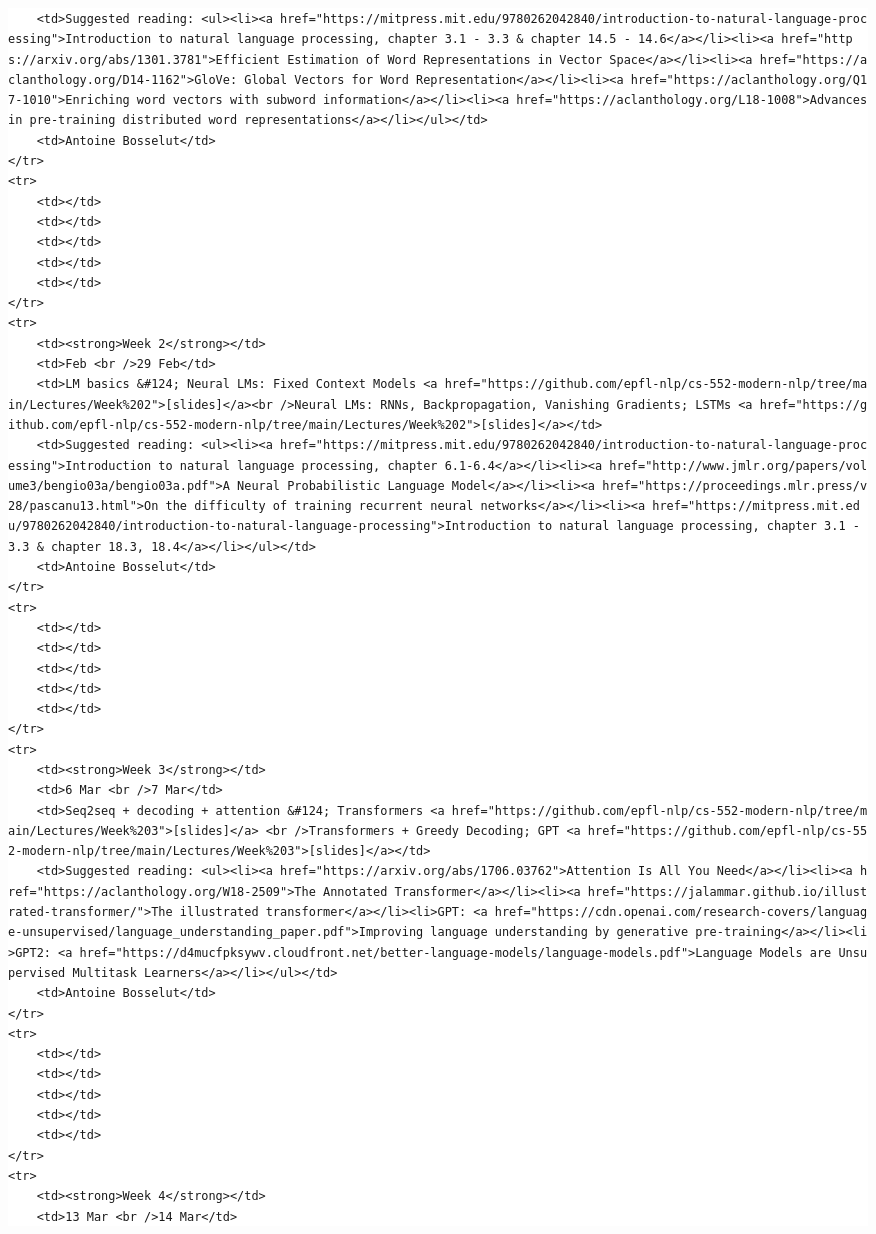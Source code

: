         <td>Suggested reading: <ul><li><a href="https://mitpress.mit.edu/9780262042840/introduction-to-natural-language-processing">Introduction to natural language processing, chapter 3.1 - 3.3 & chapter 14.5 - 14.6</a></li><li><a href="https://arxiv.org/abs/1301.3781">Efficient Estimation of Word Representations in Vector Space</a></li><li><a href="https://aclanthology.org/D14-1162">GloVe: Global Vectors for Word Representation</a></li><li><a href="https://aclanthology.org/Q17-1010">Enriching word vectors with subword information</a></li><li><a href="https://aclanthology.org/L18-1008">Advances in pre-training distributed word representations</a></li></ul></td>
        <td>Antoine Bosselut</td>
    </tr>
    <tr>
        <td></td>
        <td></td>
        <td></td>
        <td></td>
        <td></td>
    </tr>
    <tr>
        <td><strong>Week 2</strong></td>
        <td>Feb <br />29 Feb</td>
        <td>LM basics &#124; Neural LMs: Fixed Context Models <a href="https://github.com/epfl-nlp/cs-552-modern-nlp/tree/main/Lectures/Week%202">[slides]</a><br />Neural LMs: RNNs, Backpropagation, Vanishing Gradients; LSTMs <a href="https://github.com/epfl-nlp/cs-552-modern-nlp/tree/main/Lectures/Week%202">[slides]</a></td>
        <td>Suggested reading: <ul><li><a href="https://mitpress.mit.edu/9780262042840/introduction-to-natural-language-processing">Introduction to natural language processing, chapter 6.1-6.4</a></li><li><a href="http://www.jmlr.org/papers/volume3/bengio03a/bengio03a.pdf">A Neural Probabilistic Language Model</a></li><li><a href="https://proceedings.mlr.press/v28/pascanu13.html">On the difficulty of training recurrent neural networks</a></li><li><a href="https://mitpress.mit.edu/9780262042840/introduction-to-natural-language-processing">Introduction to natural language processing, chapter 3.1 - 3.3 & chapter 18.3, 18.4</a></li></ul></td>
        <td>Antoine Bosselut</td>
    </tr>
    <tr>
        <td></td>
        <td></td>
        <td></td>
        <td></td>
        <td></td>
    </tr>
    <tr>
        <td><strong>Week 3</strong></td>
        <td>6 Mar <br />7 Mar</td>
        <td>Seq2seq + decoding + attention &#124; Transformers <a href="https://github.com/epfl-nlp/cs-552-modern-nlp/tree/main/Lectures/Week%203">[slides]</a> <br />Transformers + Greedy Decoding; GPT <a href="https://github.com/epfl-nlp/cs-552-modern-nlp/tree/main/Lectures/Week%203">[slides]</a></td>
        <td>Suggested reading: <ul><li><a href="https://arxiv.org/abs/1706.03762">Attention Is All You Need</a></li><li><a href="https://aclanthology.org/W18-2509">The Annotated Transformer</a></li><li><a href="https://jalammar.github.io/illustrated-transformer/">The illustrated transformer</a></li><li>GPT: <a href="https://cdn.openai.com/research-covers/language-unsupervised/language_understanding_paper.pdf">Improving language understanding by generative pre-training</a></li><li>GPT2: <a href="https://d4mucfpksywv.cloudfront.net/better-language-models/language-models.pdf">Language Models are Unsupervised Multitask Learners</a></li></ul></td>
        <td>Antoine Bosselut</td>
    </tr>
    <tr>
        <td></td>
        <td></td>
        <td></td>
        <td></td>
        <td></td>
    </tr>
    <tr>
        <td><strong>Week 4</strong></td>
        <td>13 Mar <br />14 Mar</td>